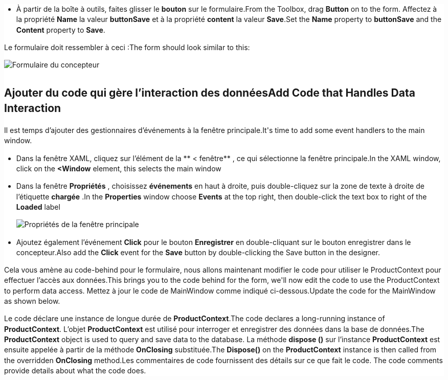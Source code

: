 - <span data-ttu-id="0f4b8-255">À partir de la boîte à outils, faites glisser le **bouton** sur le formulaire.</span><span class="sxs-lookup"><span data-stu-id="0f4b8-255">From the Toolbox, drag **Button** on to the form.</span></span> <span data-ttu-id="0f4b8-256">Affectez à la propriété **Name** la valeur **buttonSave** et à la propriété **content** la valeur **Save**.</span><span class="sxs-lookup"><span data-stu-id="0f4b8-256">Set the **Name** property to **buttonSave** and the **Content** property to **Save**.</span></span>

<span data-ttu-id="0f4b8-257">Le formulaire doit ressembler à ceci :</span><span class="sxs-lookup"><span data-stu-id="0f4b8-257">The form should look similar to this:</span></span>

![Formulaire du concepteur](~/ef6/media/designer.png)

## <a name="add-code-that-handles-data-interaction"></a><span data-ttu-id="0f4b8-259">Ajouter du code qui gère l’interaction des données</span><span class="sxs-lookup"><span data-stu-id="0f4b8-259">Add Code that Handles Data Interaction</span></span>

<span data-ttu-id="0f4b8-260">Il est temps d’ajouter des gestionnaires d’événements à la fenêtre principale.</span><span class="sxs-lookup"><span data-stu-id="0f4b8-260">It's time to add some event handlers to the main window.</span></span>

- <span data-ttu-id="0f4b8-261">Dans la fenêtre XAML, cliquez sur l’élément de la \*\* &lt; fenêtre\*\* , ce qui sélectionne la fenêtre principale.</span><span class="sxs-lookup"><span data-stu-id="0f4b8-261">In the XAML window, click on the **&lt;Window** element, this selects the main window</span></span>
- <span data-ttu-id="0f4b8-262">Dans la fenêtre **Propriétés** , choisissez **événements** en haut à droite, puis double-cliquez sur la zone de texte à droite de l’étiquette **chargée** .</span><span class="sxs-lookup"><span data-stu-id="0f4b8-262">In the **Properties** window choose **Events** at the top right, then double-click the text box to right of the **Loaded** label</span></span>

    ![Propriétés de la fenêtre principale](~/ef6/media/mainwindowproperties.png)

- <span data-ttu-id="0f4b8-264">Ajoutez également l’événement **Click** pour le bouton **Enregistrer** en double-cliquant sur le bouton enregistrer dans le concepteur.</span><span class="sxs-lookup"><span data-stu-id="0f4b8-264">Also add the **Click** event for the **Save** button by double-clicking the Save button in the designer.</span></span>

<span data-ttu-id="0f4b8-265">Cela vous amène au code-behind pour le formulaire, nous allons maintenant modifier le code pour utiliser le ProductContext pour effectuer l’accès aux données.</span><span class="sxs-lookup"><span data-stu-id="0f4b8-265">This brings you to the code behind for the form, we'll now edit the code to use the ProductContext to perform data access.</span></span> <span data-ttu-id="0f4b8-266">Mettez à jour le code de MainWindow comme indiqué ci-dessous.</span><span class="sxs-lookup"><span data-stu-id="0f4b8-266">Update the code for the MainWindow as shown below.</span></span>

<span data-ttu-id="0f4b8-267">Le code déclare une instance de longue durée de **ProductContext**.</span><span class="sxs-lookup"><span data-stu-id="0f4b8-267">The code declares a long-running instance of **ProductContext**.</span></span> <span data-ttu-id="0f4b8-268">L’objet **ProductContext** est utilisé pour interroger et enregistrer des données dans la base de données.</span><span class="sxs-lookup"><span data-stu-id="0f4b8-268">The **ProductContext** object is used to query and save data to the database.</span></span> <span data-ttu-id="0f4b8-269">La méthode **dispose ()** sur l’instance **ProductContext** est ensuite appelée à partir de la méthode **OnClosing** substituée.</span><span class="sxs-lookup"><span data-stu-id="0f4b8-269">The **Dispose()** on the **ProductContext** instance is then called from the overridden **OnClosing** method.</span></span><span data-ttu-id="0f4b8-270">Les commentaires de code fournissent des détails sur ce que fait le code.</span><span class="sxs-lookup"><span data-stu-id="0f4b8-270"> The code comments provide details about what the code does.</span></span>
